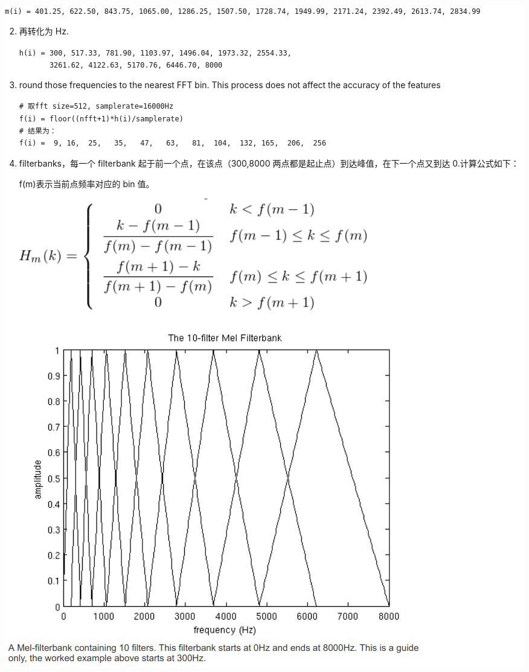    ```
   m(i) = 401.25, 622.50, 843.75, 1065.00, 1286.25, 1507.50, 1728.74, 1949.99, 2171.24, 2392.49, 2613.74, 2834.99
   ```

2. 再转化为 Hz.

   ```
   h(i) = 300, 517.33, 781.90, 1103.97, 1496.04, 1973.32, 2554.33,
          3261.62, 4122.63, 5170.76, 6446.70, 8000
   ```

3. round those frequencies to the nearest FFT bin. This process does not affect the accuracy of the features

   ```
   # 取fft size=512, samplerate=16000Hz
   f(i) = floor((nfft+1)*h(i)/samplerate)
   # 结果为：
   f(i) =  9, 16,  25,   35,   47,   63,   81,  104,  132, 165,  206,  256
   ```

4. filterbanks，每一个 filterbank 起于前一个点，在该点（300,8000 两点都是起止点）到达峰值，在下一个点又到达 0.计算公式如下：

   f(m)表示当前点频率对应的 bin 值。

   ![1552195194083](assets/1552195194083.png)

![1552195262210](assets/1552195262210.png)
